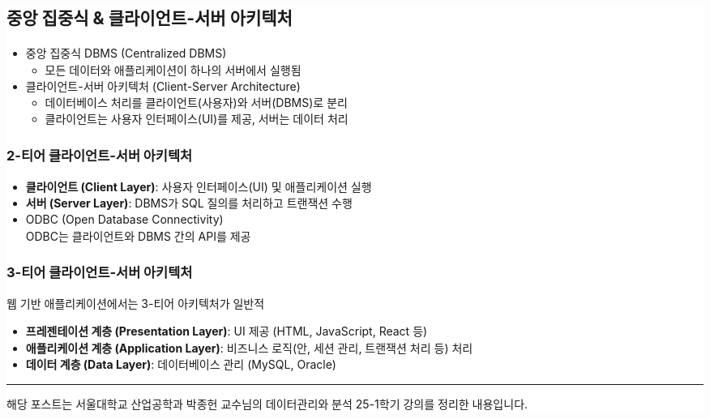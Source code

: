 ## 중앙 집중식 & 클라이언트-서버 아키텍처

- 중앙 집중식 DBMS (Centralized DBMS)  
    - 모든 데이터와 애플리케이션이 하나의 서버에서 실행됨  
-  클라이언트-서버 아키텍처 (Client-Server Architecture)
    - 데이터베이스 처리를 클라이언트(사용자)와 서버(DBMS)로 분리
    - 클라이언트는 사용자 인터페이스(UI)를 제공, 서버는 데이터 처리

### 2-티어 클라이언트-서버 아키텍처
- **클라이언트 (Client Layer)**: 사용자 인터페이스(UI) 및 애플리케이션 실행
- **서버 (Server Layer)**: DBMS가 SQL 질의를 처리하고 트랜잭션 수행
- ODBC (Open Database Connectivity)  
ODBC는 클라이언트와 DBMS 간의 API를 제공

### 3-티어 클라이언트-서버 아키텍처
웹 기반 애플리케이션에서는 3-티어 아키텍처가 일반적
- **프레젠테이션 계층 (Presentation Layer)**: UI 제공 (HTML, JavaScript, React 등)
- **애플리케이션 계층 (Application Layer)**: 비즈니스 로직(안, 세션 관리, 트랜잭션 처리 등) 처리
- **데이터 계층 (Data Layer)**: 데이터베이스 관리 (MySQL, Oracle)

---
해당 포스트는 서울대학교 산업공학과 박종헌 교수님의 데이터관리와 분석 25-1학기 강의를 정리한 내용입니다.